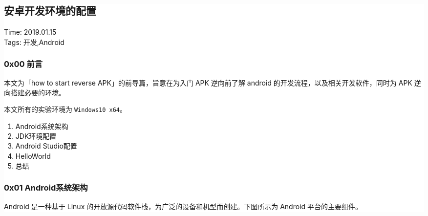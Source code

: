 ## 安卓开发环境的配置

Time: 2019.01.15  
Tags: 开发,Android  


### 0x00 前言

本文为「how to start reverse APK」的前导篇，旨意在为入门 APK 逆向前了解 android 的开发流程，以及相关开发软件，同时为 APK 逆向搭建必要的环境。

本文所有的实验环境为 `Windows10 x64`。

1. Android系统架构
2. JDK环境配置
3. Android Studio配置
4. HelloWorld
5. 总结


### 0x01 Android系统架构
Android 是一种基于 Linux 的开放源代码软件栈，为广泛的设备和机型而创建。下图所示为 Android 平台的主要组件。

<div align="center">